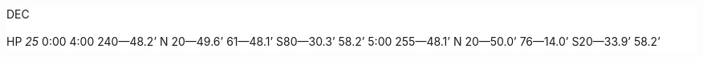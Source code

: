 DEC
</td>
<td>
HP
</td>
</tr>
<tr>
<td>
<i>
25
</i>
</td>
<td>
0:00
</td>
</tr>
<tr>
<td>
</td>
<td>
4:00
</td>
<td>
240—48.2’
</td>
<td>
N 20—49.6’
</td>
<td>
61—48.1’
</td>
<td>
S80—30.3’
</td>
<td>
58.2’
</td>
</tr>
<tr>
<td>
</td>
<td>
5:00
</td>
<td>
255—48.1’
</td>
<td>
N 20—50.0’
</td>
<td>
76—14.0’
</td>
<td>
S20—33.9’
</td>
<td>
58.2’
</td>
</tr>
<tr>
<td>
</td>
<td>